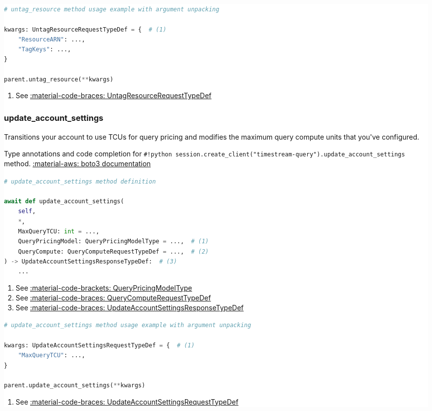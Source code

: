 

```python
# untag_resource method usage example with argument unpacking

kwargs: UntagResourceRequestTypeDef = {  # (1)
    "ResourceARN": ...,
    "TagKeys": ...,
}

parent.untag_resource(**kwargs)
```

1. See [:material-code-braces: UntagResourceRequestTypeDef](./type_defs.md#untagresourcerequesttypedef) 

### update\_account\_settings

Transitions your account to use TCUs for query pricing and modifies the maximum
query compute units that you've configured.

Type annotations and code completion for `#!python session.create_client("timestream-query").update_account_settings` method.
[:material-aws: boto3 documentation](https://boto3.amazonaws.com/v1/documentation/api/latest/reference/services/timestream-query/client/update_account_settings.html)

```python
# update_account_settings method definition

await def update_account_settings(
    self,
    *,
    MaxQueryTCU: int = ...,
    QueryPricingModel: QueryPricingModelType = ...,  # (1)
    QueryCompute: QueryComputeRequestTypeDef = ...,  # (2)
) -> UpdateAccountSettingsResponseTypeDef:  # (3)
    ...
```

1. See [:material-code-brackets: QueryPricingModelType](./literals.md#querypricingmodeltype) 
2. See [:material-code-braces: QueryComputeRequestTypeDef](./type_defs.md#querycomputerequesttypedef) 
3. See [:material-code-braces: UpdateAccountSettingsResponseTypeDef](./type_defs.md#updateaccountsettingsresponsetypedef) 


```python
# update_account_settings method usage example with argument unpacking

kwargs: UpdateAccountSettingsRequestTypeDef = {  # (1)
    "MaxQueryTCU": ...,
}

parent.update_account_settings(**kwargs)
```

1. See [:material-code-braces: UpdateAccountSettingsRequestTypeDef](./type_defs.md#updateaccountsettingsrequesttypedef) 
